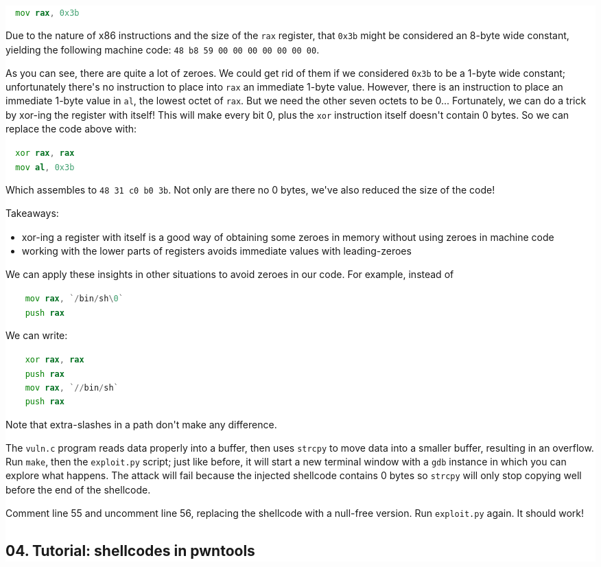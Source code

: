 ```asm
  mov rax, 0x3b
```

Due to the nature of x86 instructions and the size of the `rax` register, that `0x3b` might be considered an 8-byte wide constant, yielding the following machine code: `48 b8 59 00 00 00 00 00 00 00`.

As you can see, there are quite a lot of zeroes. We could get rid of them if we considered `0x3b` to be a 1-byte wide constant; unfortunately there's no instruction to place into `rax` an immediate 1-byte value. However, there is an instruction to place an immediate 1-byte value in `al`, the lowest octet of `rax`. But we need the other seven octets to be 0... Fortunately, we can do a trick by xor-ing the register with itself! This will make every bit 0, plus the `xor` instruction itself doesn't contain 0 bytes. So we can replace the code above with:

```asm
  xor rax, rax
  mov al, 0x3b
```

Which assembles to `48 31 c0 b0 3b`. Not only are there no 0 bytes, we've also reduced the size of the code!

Takeaways:

  * xor-ing a register with itself is a good way of obtaining some zeroes in memory without using zeroes in machine code
  * working with the lower parts of registers avoids immediate values with leading-zeroes

We can apply these insights in other situations to avoid zeroes in our code. For example, instead of

```asm
    mov rax, `/bin/sh\0`
    push rax
```

We can write:

```asm
    xor rax, rax
    push rax
    mov rax, `//bin/sh`
    push rax
```

Note that extra-slashes in a path don't make any difference.

The `vuln.c` program reads data properly into a buffer, then uses `strcpy` to move data into a smaller buffer, resulting in an overflow. Run `make`, then the `exploit.py` script; just like before, it will start a new terminal window with a `gdb` instance in which you can explore what happens. The attack will fail because the injected shellcode contains 0 bytes so `strcpy` will only stop copying well before the end of the shellcode.

Comment line 55 and uncomment line 56, replacing the shellcode with a null-free version. Run `exploit.py` again. It should work!
 
## 04. Tutorial: shellcodes in pwntools

